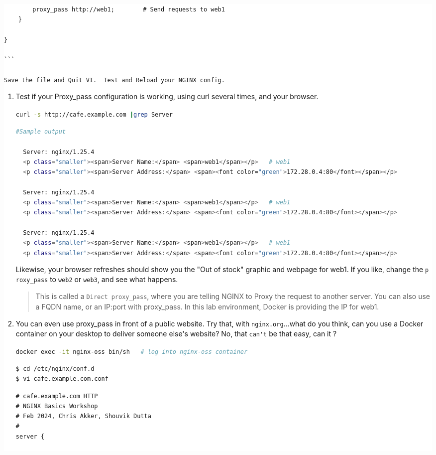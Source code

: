             proxy_pass http://web1;        # Send requests to web1
        }

    } 
    
    ```
    
    Save the file and Quit VI.  Test and Reload your NGINX config.

1.  Test if your Proxy_pass configuration is working, using curl several times, and your browser.

    ```bash
    curl -s http://cafe.example.com |grep Server

    ```

    ```bash
    #Sample output

      Server: nginx/1.25.4
      <p class="smaller"><span>Server Name:</span> <span>web1</span></p>   # web1
      <p class="smaller"><span>Server Address:</span> <span><font color="green">172.28.0.4:80</font></span></p>

      Server: nginx/1.25.4
      <p class="smaller"><span>Server Name:</span> <span>web1</span></p>   # web1
      <p class="smaller"><span>Server Address:</span> <span><font color="green">172.28.0.4:80</font></span></p>

      Server: nginx/1.25.4
      <p class="smaller"><span>Server Name:</span> <span>web1</span></p>   # web1
      <p class="smaller"><span>Server Address:</span> <span><font color="green">172.28.0.4:80</font></span></p>

    ```

    Likewise, your browser refreshes should show you the "Out of stock" graphic and webpage for web1.  If you like, change the `proxy_pass` to `web2` or `web3`, and see what happens.

    >This is called a `Direct proxy_pass`, where you are telling NGINX to Proxy the request to another server.  You can also use a FQDN name, or an IP:port with proxy_pass.  In this lab environment, Docker is providing the IP for web1.

1. You can even use proxy_pass in front of a public website.  Try that, with `nginx.org`...what do you think, can you use a Docker container on your desktop to deliver someone else's website?  No, that `can't` be that easy, can it ?

    ```bash
    docker exec -it nginx-oss bin/sh   # log into nginx-oss container

    ```

    ```bash
    $ cd /etc/nginx/conf.d
    $ vi cafe.example.com.conf

    ```

    ```nginx
    # cafe.example.com HTTP
    # NGINX Basics Workshop
    # Feb 2024, Chris Akker, Shouvik Dutta
    #
    server {
        